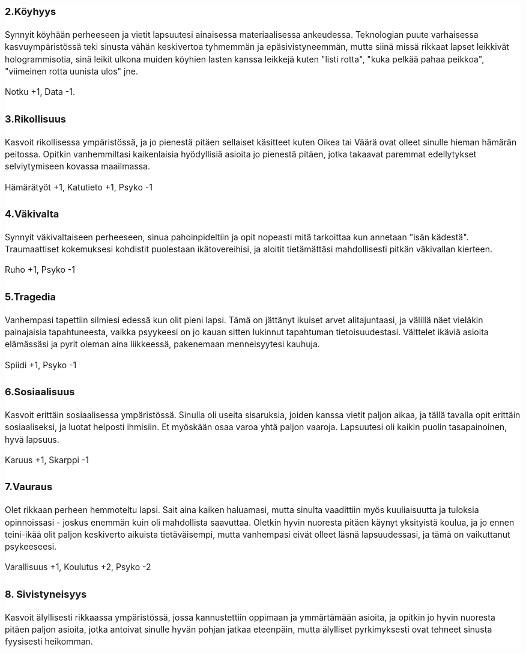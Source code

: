 ### 2.Köyhyys

Synnyit köyhään perheeseen ja vietit lapsuutesi ainaisessa materiaalisessa ankeudessa. Teknologian puute varhaisessa kasvuympäristössä teki sinusta vähän keskivertoa tyhmemmän ja epäsivistyneemmän, mutta siinä missä rikkaat lapset leikkivät hologrammisotia, sinä leikit ulkona muiden köyhien lasten kanssa leikkejä kuten "listi rotta", "kuka pelkää pahaa peikkoa", "viimeinen rotta uunista ulos" jne.

Notku +1, Data -1.

### 3.Rikollisuus

Kasvoit rikollisessa ympäristössä, ja jo pienestä pitäen sellaiset käsitteet kuten Oikea tai Väärä ovat olleet sinulle hieman hämärän peitossa. Opitkin vanhemmiltasi kaikenlaisia hyödyllisiä asioita jo pienestä pitäen, jotka takaavat paremmat edellytykset selviytymiseen kovassa maailmassa.

Hämärätyöt +1, Katutieto +1, Psyko -1

### 4.Väkivalta

Synnyit väkivaltaiseen perheeseen, sinua pahoinpideltiin ja opit nopeasti mitä tarkoittaa kun annetaan "isän kädestä". Traumaattiset kokemuksesi kohdistit puolestaan ikätovereihisi, ja aloitit tietämättäsi mahdollisesti pitkän väkivallan kierteen.

Ruho +1, Psyko -1

### 5.Tragedia

Vanhempasi tapettiin silmiesi edessä kun olit pieni lapsi. Tämä on jättänyt ikuiset arvet alitajuntaasi, ja välillä näet vieläkin painajaisia tapahtuneesta, vaikka psyykeesi on jo kauan sitten lukinnut tapahtuman tietoisuudestasi. Välttelet ikäviä asioita elämässäsi ja pyrit oleman aina liikkeessä, pakenemaan menneisyytesi kauhuja.

Spiidi +1, Psyko -1

### 6.Sosiaalisuus

Kasvoit erittäin sosiaalisessa ympäristössä. Sinulla oli useita sisaruksia, joiden kanssa vietit paljon aikaa, ja tällä tavalla opit erittäin sosiaaliseksi, ja luotat helposti ihmisiin. Et myöskään osaa varoa yhtä paljon vaaroja. Lapsuutesi oli kaikin puolin tasapainoinen, hyvä lapsuus.

Karuus +1, Skarppi -1

### 7.Vauraus

Olet rikkaan perheen hemmoteltu lapsi. Sait aina kaiken haluamasi, mutta sinulta vaadittiin myös kuuliaisuutta ja tuloksia opinnoissasi - joskus enemmän kuin oli mahdollista saavuttaa. Oletkin hyvin nuoresta pitäen käynyt yksityistä koulua, ja jo ennen teini-ikää olit paljon keskiverto aikuista tietäväisempi, mutta vanhempasi eivät olleet läsnä lapsuudessasi, ja tämä on vaikuttanut psykeeseesi.

Varallisuus +1, Koulutus +2, Psyko -2

### 8. Sivistyneisyys

Kasvoit älyllisesti rikkaassa ympäristössä, jossa kannustettiin oppimaan ja ymmärtämään asioita, ja opitkin jo hyvin nuoresta pitäen paljon asioita, jotka antoivat sinulle hyvän pohjan jatkaa eteenpäin, mutta älylliset pyrkimyksesti ovat tehneet sinusta fyysisesti heikomman.
